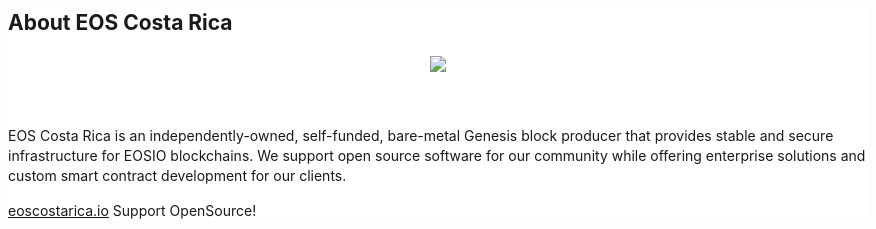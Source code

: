 ## About EOS Costa Rica

<p align="center">
	<a href="https://eoscostarica.io">
		<img src="https://github.com/eoscostarica/eos-rate/raw/master/docs/eoscostarica-logo-black.png" width="300">
	</a>
</p>
<br/>

EOS Costa Rica is an independently-owned, self-funded, bare-metal Genesis block producer that provides stable and secure infrastructure for EOSIO blockchains. We support open source software for our community while offering enterprise solutions and custom smart contract development for our clients.

[eoscostarica.io](https://eoscostarica.io) Support OpenSource!
